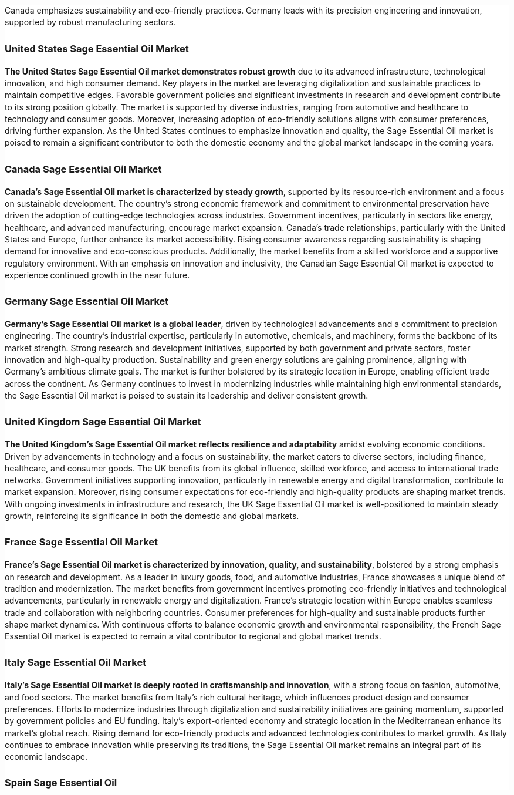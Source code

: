 Canada emphasizes sustainability and eco-friendly practices. Germany leads with its precision engineering and innovation, supported by robust manufacturing sectors.</span></em></p></blockquote><h3><strong>United States Sage Essential Oil Market</strong></h3><p><strong>The United States Sage Essential Oil market demonstrates robust growth</strong> due to its advanced infrastructure, technological innovation, and high consumer demand. Key players in the market are leveraging digitalization and sustainable practices to maintain competitive edges. Favorable government policies and significant investments in research and development contribute to its strong position globally. The market is supported by diverse industries, ranging from automotive and healthcare to technology and consumer goods. Moreover, increasing adoption of eco-friendly solutions aligns with consumer preferences, driving further expansion. As the United States continues to emphasize innovation and quality, the Sage Essential Oil market is poised to remain a significant contributor to both the domestic economy and the global market landscape in the coming years.</p><h3><strong>Canada Sage Essential Oil Market</strong></h3><p><strong>Canada&rsquo;s Sage Essential Oil market is characterized by steady growth</strong>, supported by its resource-rich environment and a focus on sustainable development. The country&rsquo;s strong economic framework and commitment to environmental preservation have driven the adoption of cutting-edge technologies across industries. Government incentives, particularly in sectors like energy, healthcare, and advanced manufacturing, encourage market expansion. Canada&rsquo;s trade relationships, particularly with the United States and Europe, further enhance its market accessibility. Rising consumer awareness regarding sustainability is shaping demand for innovative and eco-conscious products. Additionally, the market benefits from a skilled workforce and a supportive regulatory environment. With an emphasis on innovation and inclusivity, the Canadian Sage Essential Oil market is expected to experience continued growth in the near future.</p><h3><strong>Germany Sage Essential Oil Market</strong></h3><p><strong>Germany&rsquo;s Sage Essential Oil market is a global leader</strong>, driven by technological advancements and a commitment to precision engineering. The country&rsquo;s industrial expertise, particularly in automotive, chemicals, and machinery, forms the backbone of its market strength. Strong research and development initiatives, supported by both government and private sectors, foster innovation and high-quality production. Sustainability and green energy solutions are gaining prominence, aligning with Germany&rsquo;s ambitious climate goals. The market is further bolstered by its strategic location in Europe, enabling efficient trade across the continent. As Germany continues to invest in modernizing industries while maintaining high environmental standards, the Sage Essential Oil market is poised to sustain its leadership and deliver consistent growth.</p><h3><strong>United Kingdom Sage Essential Oil Market</strong></h3><p><strong>The United Kingdom&rsquo;s Sage Essential Oil market reflects resilience and adaptability</strong> amidst evolving economic conditions. Driven by advancements in technology and a focus on sustainability, the market caters to diverse sectors, including finance, healthcare, and consumer goods. The UK benefits from its global influence, skilled workforce, and access to international trade networks. Government initiatives supporting innovation, particularly in renewable energy and digital transformation, contribute to market expansion. Moreover, rising consumer expectations for eco-friendly and high-quality products are shaping market trends. With ongoing investments in infrastructure and research, the UK Sage Essential Oil market is well-positioned to maintain steady growth, reinforcing its significance in both the domestic and global markets.</p><h3><strong>France Sage Essential Oil Market</strong></h3><p><strong>France&rsquo;s Sage Essential Oil market is characterized by innovation, quality, and sustainability</strong>, bolstered by a strong emphasis on research and development. As a leader in luxury goods, food, and automotive industries, France showcases a unique blend of tradition and modernization. The market benefits from government incentives promoting eco-friendly initiatives and technological advancements, particularly in renewable energy and digitalization. France&rsquo;s strategic location within Europe enables seamless trade and collaboration with neighboring countries. Consumer preferences for high-quality and sustainable products further shape market dynamics. With continuous efforts to balance economic growth and environmental responsibility, the French Sage Essential Oil market is expected to remain a vital contributor to regional and global market trends.</p><h3><strong>Italy Sage Essential Oil Market</strong></h3><p><strong>Italy&rsquo;s Sage Essential Oil market is deeply rooted in craftsmanship and innovation</strong>, with a strong focus on fashion, automotive, and food sectors. The market benefits from Italy&rsquo;s rich cultural heritage, which influences product design and consumer preferences. Efforts to modernize industries through digitalization and sustainability initiatives are gaining momentum, supported by government policies and EU funding. Italy&rsquo;s export-oriented economy and strategic location in the Mediterranean enhance its market&rsquo;s global reach. Rising demand for eco-friendly products and advanced technologies contributes to market growth. As Italy continues to embrace innovation while preserving its traditions, the Sage Essential Oil market remains an integral part of its economic landscape.</p><h3><strong>Spain Sage Essential Oil
